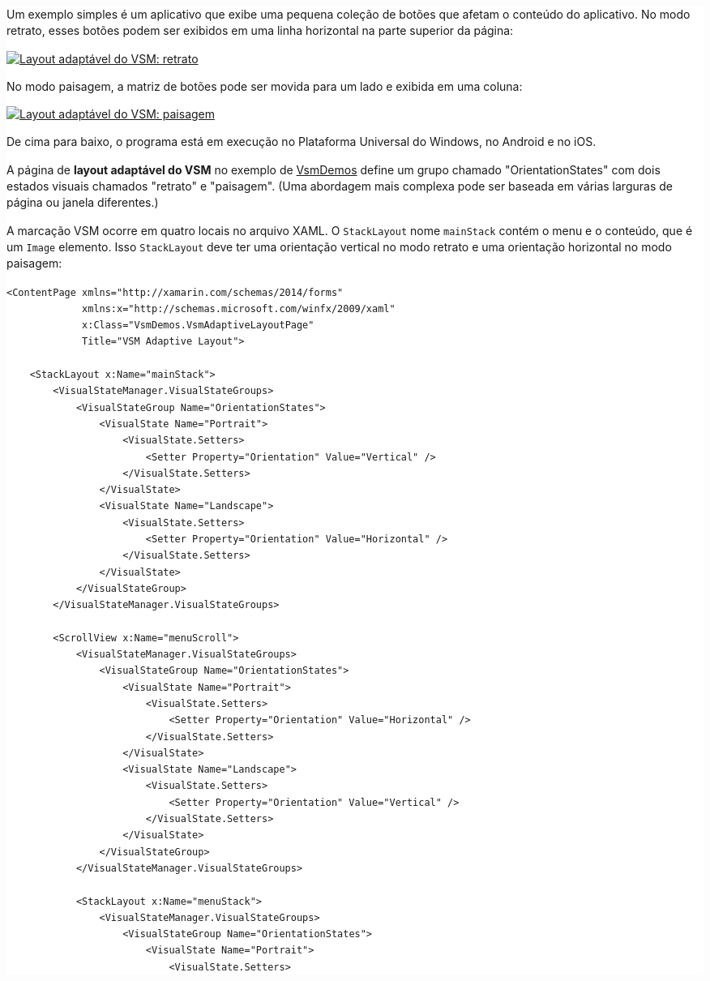 Um exemplo simples é um aplicativo que exibe uma pequena coleção de botões que afetam o conteúdo do aplicativo. No modo retrato, esses botões podem ser exibidos em uma linha horizontal na parte superior da página:

[![Layout adaptável do VSM: retrato](vsm-images/VsmAdaptiveLayoutPortrait.png "Layout adaptável do VSM-retrato")](vsm-images/VsmAdaptiveLayoutPortrait-Large.png#lightbox)

No modo paisagem, a matriz de botões pode ser movida para um lado e exibida em uma coluna:

[![Layout adaptável do VSM: paisagem](vsm-images/VsmAdaptiveLayoutLandscape.png "Layout adaptável do VSM-paisagem")](vsm-images/VsmAdaptiveLayoutLandscape-Large.png#lightbox)

De cima para baixo, o programa está em execução no Plataforma Universal do Windows, no Android e no iOS.

A página de **layout adaptável do VSM** no exemplo de [VsmDemos](https://docs.microsoft.com/samples/xamarin/xamarin-forms-samples/userinterface-vsmdemos) define um grupo chamado "OrientationStates" com dois estados visuais chamados "retrato" e "paisagem". (Uma abordagem mais complexa pode ser baseada em várias larguras de página ou janela diferentes.)

A marcação VSM ocorre em quatro locais no arquivo XAML. O `StackLayout` nome `mainStack` contém o menu e o conteúdo, que é um `Image` elemento. Isso `StackLayout` deve ter uma orientação vertical no modo retrato e uma orientação horizontal no modo paisagem:

```xaml
<ContentPage xmlns="http://xamarin.com/schemas/2014/forms"
             xmlns:x="http://schemas.microsoft.com/winfx/2009/xaml"
             x:Class="VsmDemos.VsmAdaptiveLayoutPage"
             Title="VSM Adaptive Layout">

    <StackLayout x:Name="mainStack">
        <VisualStateManager.VisualStateGroups>
            <VisualStateGroup Name="OrientationStates">
                <VisualState Name="Portrait">
                    <VisualState.Setters>
                        <Setter Property="Orientation" Value="Vertical" />
                    </VisualState.Setters>
                </VisualState>
                <VisualState Name="Landscape">
                    <VisualState.Setters>
                        <Setter Property="Orientation" Value="Horizontal" />
                    </VisualState.Setters>
                </VisualState>
            </VisualStateGroup>
        </VisualStateManager.VisualStateGroups>

        <ScrollView x:Name="menuScroll">
            <VisualStateManager.VisualStateGroups>
                <VisualStateGroup Name="OrientationStates">
                    <VisualState Name="Portrait">
                        <VisualState.Setters>
                            <Setter Property="Orientation" Value="Horizontal" />
                        </VisualState.Setters>
                    </VisualState>
                    <VisualState Name="Landscape">
                        <VisualState.Setters>
                            <Setter Property="Orientation" Value="Vertical" />
                        </VisualState.Setters>
                    </VisualState>
                </VisualStateGroup>
            </VisualStateManager.VisualStateGroups>

            <StackLayout x:Name="menuStack">
                <VisualStateManager.VisualStateGroups>
                    <VisualStateGroup Name="OrientationStates">
                        <VisualState Name="Portrait">
                            <VisualState.Setters>
```